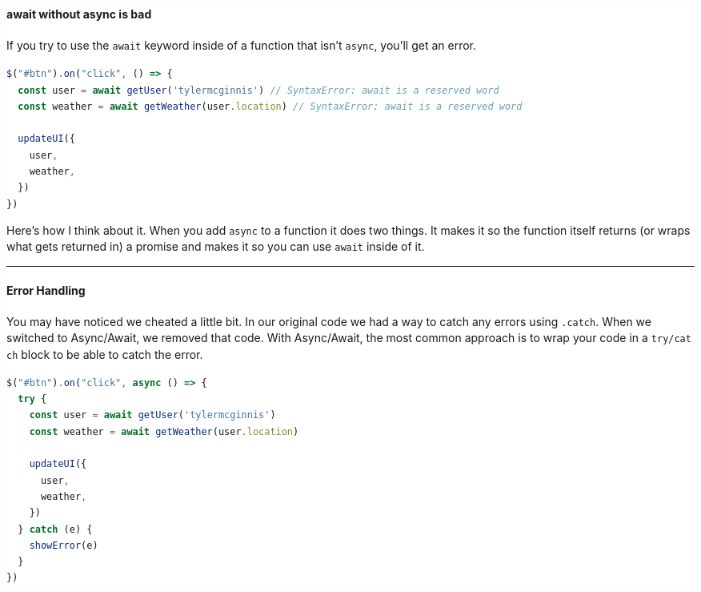#### await without async is bad

If you try to use the `await` keyword inside of a function that isn’t `async`, you’ll get an error.

```js
$("#btn").on("click", () => {
  const user = await getUser('tylermcginnis') // SyntaxError: await is a reserved word
  const weather = await getWeather(user.location) // SyntaxError: await is a reserved word

  updateUI({
    user,
    weather,
  })
})
```

Here’s how I think about it. When you add `async` to a function it does two things. It makes it so the function itself returns (or wraps what gets returned in) a promise and makes it so you can use `await` inside of it.

------

#### Error Handling

You may have noticed we cheated a little bit. In our original code we had a way to catch any errors using `.catch`. When we switched to Async/Await, we removed that code. With Async/Await, the most common approach is to wrap your code in a `try/catch` block to be able to catch the error.

```js
$("#btn").on("click", async () => {
  try {
    const user = await getUser('tylermcginnis')
    const weather = await getWeather(user.location)

    updateUI({
      user,
      weather,
    })
  } catch (e) {
    showError(e)
  }
})
```